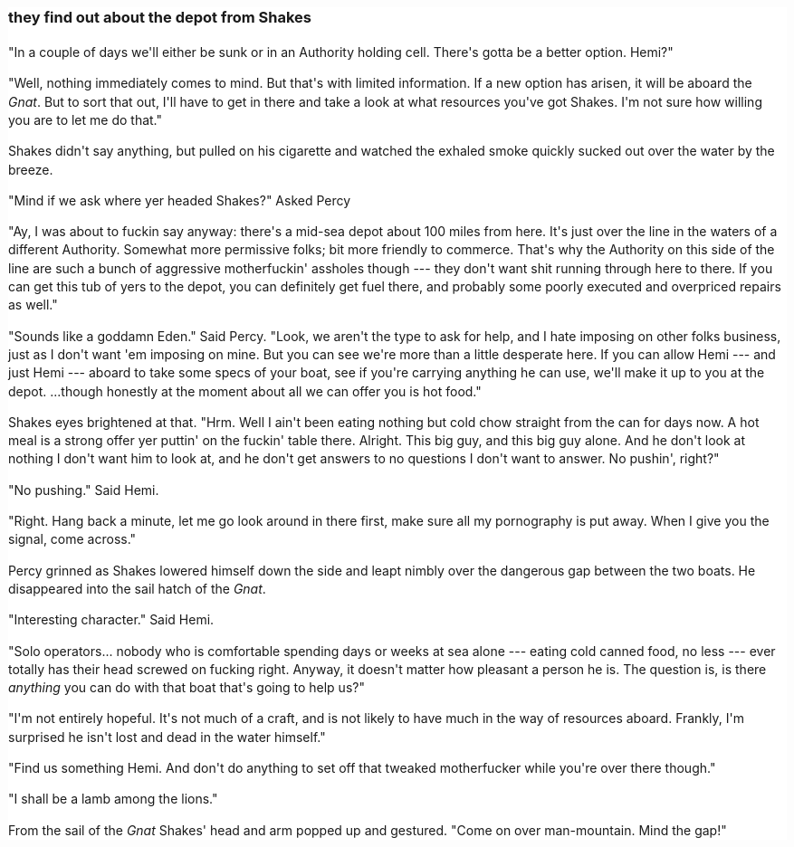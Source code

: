 
### they find out about the depot from Shakes

"In a couple of days we'll either be sunk or in an Authority holding cell. There's gotta be a better option. Hemi?"

"Well, nothing immediately comes to mind. But that's with limited information. If a new option has arisen, it will be aboard the _Gnat_. But to sort that out, I'll have to get in there and take a look at what resources you've got Shakes. I'm not sure how willing you are to let me do that."

Shakes didn't say anything, but pulled on his cigarette and watched the exhaled smoke quickly sucked out over the water by the breeze.

"Mind if we ask where yer headed Shakes?" Asked Percy

"Ay, I was about to fuckin say anyway: there's a mid-sea depot about 100 miles from here. It's just over the line in the waters of a different Authority. Somewhat more permissive folks; bit more friendly to commerce. That's why the Authority on this side of the line are such a bunch of aggressive motherfuckin' assholes though --- they don't want shit running through here to there. If you can get this tub of yers to the depot, you can definitely get fuel there, and probably some poorly executed and overpriced repairs as well."

"Sounds like a goddamn Eden." Said Percy. "Look, we aren't the type to ask for help, and I hate imposing on other folks business, just as I don't want 'em imposing on mine. But you can see we're more than a little desperate here. If you can allow Hemi --- and just Hemi --- aboard to take some specs of your boat, see if you're carrying anything he can use, we'll make it up to you at the depot. ...though honestly at the moment about all we can offer you is hot food."

Shakes eyes brightened at that. "Hrm. Well I ain't been eating nothing but cold chow straight from the can for days now. A hot meal is a strong offer yer puttin' on the fuckin' table there. Alright. This big guy, and this big guy alone. And he don't look at nothing I don't want him to look at, and he don't get answers to no questions I don't want to answer. No pushin', right?"

"No pushing." Said Hemi.

"Right. Hang back a minute, let me go look around in there first, make sure all my pornography is put away. When I give you the signal, come across."

Percy grinned as Shakes lowered himself down the side and leapt nimbly over the dangerous gap between the two boats. He disappeared into the sail hatch of the _Gnat_.

"Interesting character." Said Hemi.

"Solo operators... nobody who is comfortable spending days or weeks at sea alone --- eating cold canned food, no less --- ever totally has their head screwed on fucking right. Anyway, it doesn't matter how pleasant a person he is. The question is, is there _anything_ you can do with that boat that's going to help us?"

"I'm not entirely hopeful. It's not much of a craft, and is not likely to have much in the way of resources aboard. Frankly, I'm surprised he isn't lost and dead in the water himself."

"Find us something Hemi. And don't do anything to set off that tweaked motherfucker while you're over there though."

"I shall be a lamb among the lions."

From the sail of the _Gnat_ Shakes' head and arm popped up and gestured. "Come on over man-mountain. Mind the gap!"
